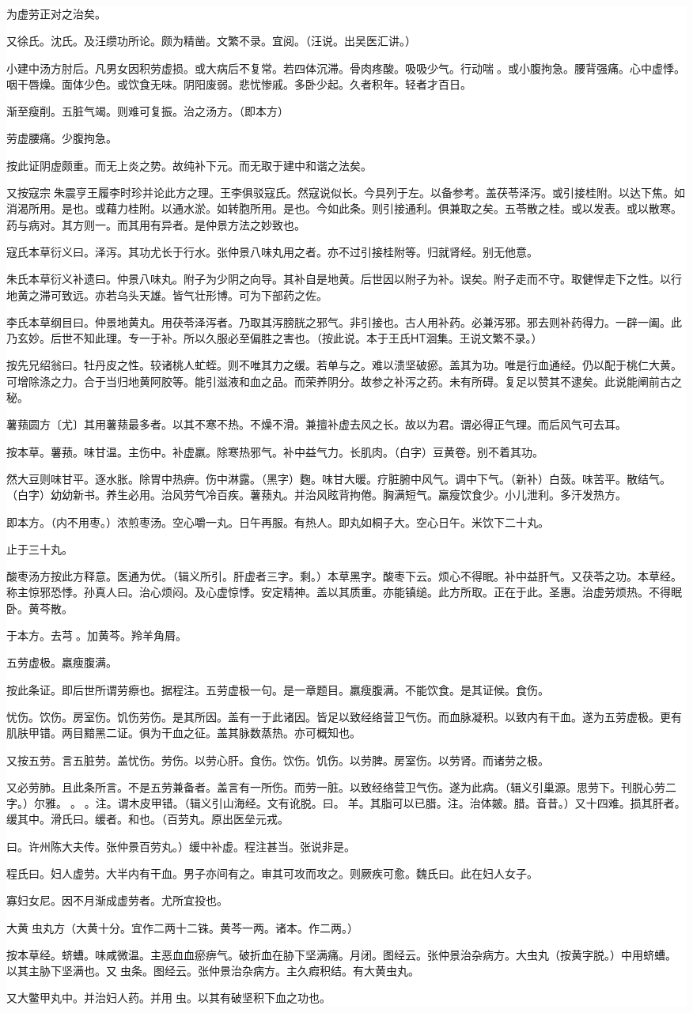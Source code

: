 为虚劳正对之治矣。  

又徐氏。沈氏。及汪缵功所论。颇为精凿。文繁不录。宜阅。（汪说。出吴医汇讲。）  

小建中汤方肘后。凡男女因积劳虚损。或大病后不复常。若四体沉滞。骨肉疼酸。吸吸少气。行动喘 。或小腹拘急。腰背强痛。心中虚悸。咽干唇燥。面体少色。或饮食无味。阴阳废弱。悲忧惨戚。多卧少起。久者积年。轻者才百日。  

渐至瘦削。五脏气竭。则难可复振。治之汤方。（即本方）  

劳虚腰痛。少腹拘急。  

按此证阴虚颇重。而无上炎之势。故纯补下元。而无取于建中和谐之法矣。  

又按寇宗 朱震亨王履李时珍并论此方之理。王李俱驳寇氏。然寇说似长。今具列于左。以备参考。盖茯苓泽泻。或引接桂附。以达下焦。如消渴所用。是也。或藉力桂附。以通水淤。如转胞所用。是也。今如此条。则引接通利。俱兼取之矣。五苓散之桂。或以发表。或以散寒。药与病对。其方则一。而其用有异者。是仲景方法之妙致也。  

寇氏本草衍义曰。泽泻。其功尤长于行水。张仲景八味丸用之者。亦不过引接桂附等。归就肾经。别无他意。  

朱氏本草衍义补遗曰。仲景八味丸。附子为少阴之向导。其补自是地黄。后世因以附子为补。误矣。附子走而不守。取健悍走下之性。以行地黄之滞可致远。亦若乌头天雄。皆气壮形博。可为下部药之佐。  

李氏本草纲目曰。仲景地黄丸。用茯苓泽泻者。乃取其泻膀胱之邪气。非引接也。古人用补药。必兼泻邪。邪去则补药得力。一辟一阖。此乃玄妙。后世不知此理。专一于补。所以久服必至偏胜之害也。（按此说。本于王氏HT洄集。王说文繁不录。）  

按先兄绍翁曰。牡丹皮之性。较诸桃人虻蛭。则不唯其力之缓。若单与之。难以溃坚破瘀。盖其为功。唯是行血通经。仍以配于桃仁大黄。可增除涤之力。合于当归地黄阿胶等。能引滋液和血之品。而荣养阴分。故参之补泻之药。未有所碍。复足以赞其不逮矣。此说能阐前古之秘。  

薯蓣圆方〔尤〕其用薯蓣最多者。以其不寒不热。不燥不滑。兼擅补虚去风之长。故以为君。谓必得正气理。而后风气可去耳。  

按本草。薯蓣。味甘温。主伤中。补虚羸。除寒热邪气。补中益气力。长肌肉。（白字）豆黄卷。别不着其功。  

然大豆则味甘平。逐水胀。除胃中热痹。伤中淋露。（黑字）麴。味甘大暖。疗脏腑中风气。调中下气。（新补）白蔹。味苦平。散结气。（白字）幼幼新书。养生必用。治风劳气冷百疾。薯蓣丸。并治风眩背拘倦。胸满短气。羸瘦饮食少。小儿泄利。多汗发热方。  

即本方。（内不用枣。）浓煎枣汤。空心嚼一丸。日午再服。有热人。即丸如桐子大。空心日午。米饮下二十丸。  

止于三十丸。  

酸枣汤方按此方释意。医通为优。（辑义所引。肝虚者三字。剩。）本草黑字。酸枣下云。烦心不得眠。补中益肝气。又茯苓之功。本草经。称主惊邪恐悸。孙真人曰。治心烦闷。及心虚惊悸。安定精神。盖以其质重。亦能镇缒。此方所取。正在于此。圣惠。治虚劳烦热。不得眠卧。黄芩散。  

于本方。去芎 。加黄芩。羚羊角屑。  

五劳虚极。羸瘦腹满。  

按此条证。即后世所谓劳瘵也。据程注。五劳虚极一句。是一章题目。羸瘦腹满。不能饮食。是其证候。食伤。  

忧伤。饮伤。房室伤。饥伤劳伤。是其所因。盖有一于此诸因。皆足以致经络营卫气伤。而血脉凝积。以致内有干血。遂为五劳虚极。更有肌肤甲错。两目黯黑二证。俱为干血之征。盖其脉数蒸热。亦可概知也。  

又按五劳。言五脏劳。盖忧伤。劳伤。以劳心肝。食伤。饮伤。饥伤。以劳脾。房室伤。以劳肾。而诸劳之极。  

又必劳肺。且此条所言。不是五劳兼备者。盖言有一所伤。而劳一脏。以致经络营卫气伤。遂为此病。（辑义引巢源。思劳下。刊脱心劳二字。）尔雅。 。 。注。谓木皮甲错。（辑义引山海经。文有讹脱。曰。 羊。其脂可以已腊。注。治体皴。腊。音昔。）又十四难。损其肝者。缓其中。滑氏曰。缓者。和也。（百劳丸。原出医垒元戎。  

曰。许州陈大夫传。张仲景百劳丸。）缓中补虚。程注甚当。张说非是。  

程氏曰。妇人虚劳。大半内有干血。男子亦间有之。审其可攻而攻之。则厥疾可愈。魏氏曰。此在妇人女子。  

寡妇女尼。因不月渐成虚劳者。尤所宜投也。  

大黄 虫丸方（大黄十分。宜作二两十二铢。黄芩一两。诸本。作二两。）  

按本草经。蛴螬。味咸微温。主恶血血瘀痹气。破折血在胁下坚满痛。月闭。图经云。张仲景治杂病方。大虫丸（按黄字脱。）中用蛴螬。以其主胁下坚满也。又 虫条。图经云。张仲景治杂病方。主久瘕积结。有大黄虫丸。  

又大鳖甲丸中。并治妇人药。并用 虫。以其有破坚积下血之功也。  
